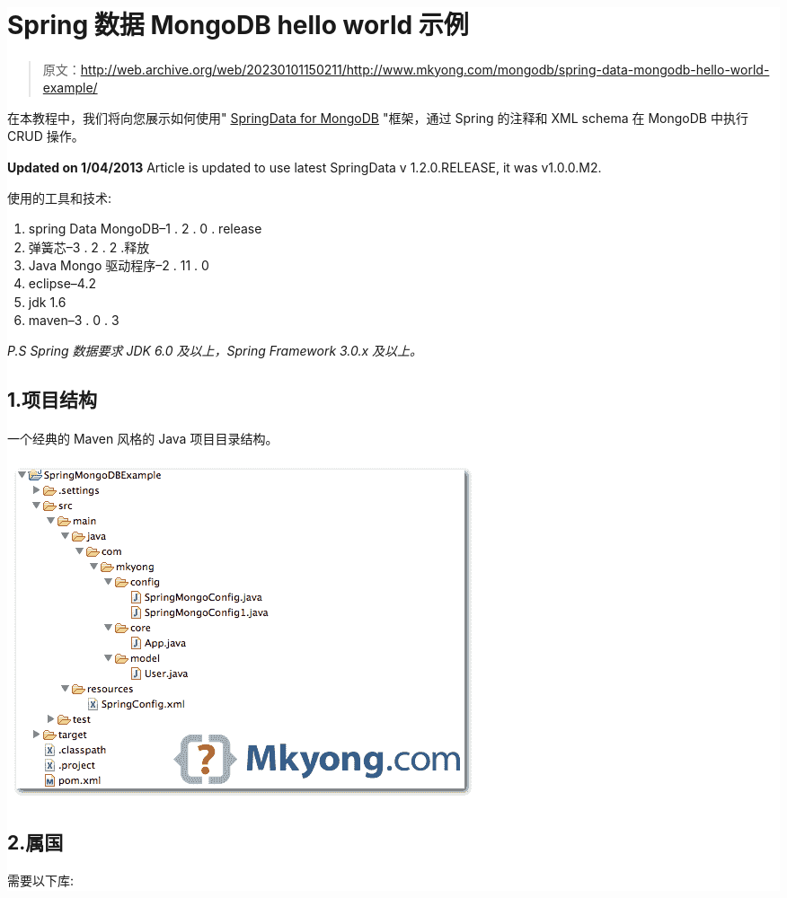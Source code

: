 # Spring 数据 MongoDB hello world 示例

> 原文：<http://web.archive.org/web/20230101150211/http://www.mkyong.com/mongodb/spring-data-mongodb-hello-world-example/>

在本教程中，我们将向您展示如何使用" [SpringData for MongoDB](http://web.archive.org/web/20201112042503/http://www.springsource.org/spring-data/mongodb) "框架，通过 Spring 的注释和 XML schema 在 MongoDB 中执行 CRUD 操作。

**Updated on 1/04/2013**
Article is updated to use latest SpringData v 1.2.0.RELEASE, it was v1.0.0.M2.

使用的工具和技术:

1.  spring Data MongoDB–1 . 2 . 0 . release
2.  弹簧芯–3 . 2 . 2 .释放
3.  Java Mongo 驱动程序–2 . 11 . 0
4.  eclipse–4.2
5.  jdk 1.6
6.  maven–3 . 0 . 3

*P.S Spring 数据要求 JDK 6.0 及以上，Spring Framework 3.0.x 及以上。*

## 1.项目结构

一个经典的 Maven 风格的 Java 项目目录结构。



![SpringData-helloworld-example](img/083cf876a194514da58dfb61bd101ec4.png)

## 2.属国

需要以下库:
